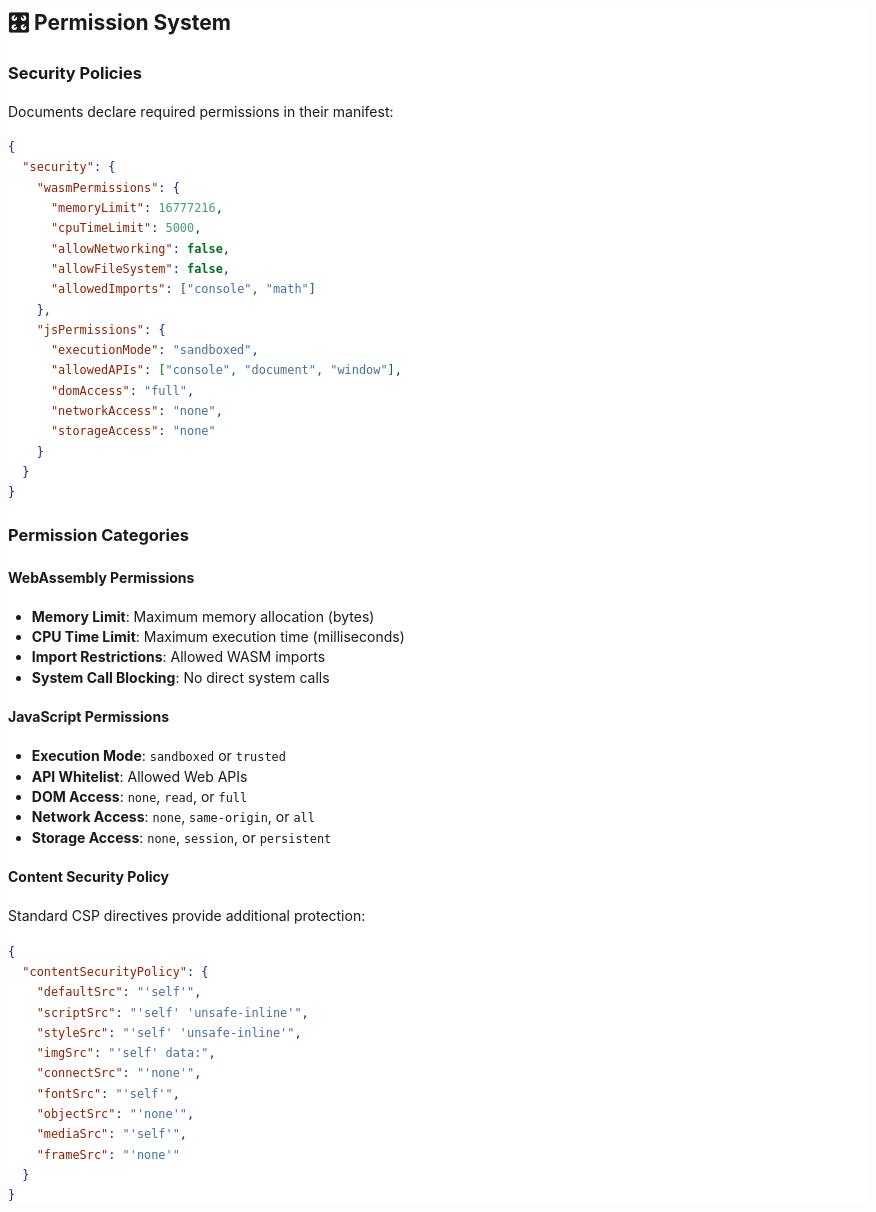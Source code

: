 ## 🎛️ Permission System

### Security Policies

Documents declare required permissions in their manifest:

```json
{
  "security": {
    "wasmPermissions": {
      "memoryLimit": 16777216,
      "cpuTimeLimit": 5000,
      "allowNetworking": false,
      "allowFileSystem": false,
      "allowedImports": ["console", "math"]
    },
    "jsPermissions": {
      "executionMode": "sandboxed",
      "allowedAPIs": ["console", "document", "window"],
      "domAccess": "full",
      "networkAccess": "none",
      "storageAccess": "none"
    }
  }
}
```

### Permission Categories

#### WebAssembly Permissions

- **Memory Limit**: Maximum memory allocation (bytes)
- **CPU Time Limit**: Maximum execution time (milliseconds)
- **Import Restrictions**: Allowed WASM imports
- **System Call Blocking**: No direct system calls

#### JavaScript Permissions

- **Execution Mode**: `sandboxed` or `trusted`
- **API Whitelist**: Allowed Web APIs
- **DOM Access**: `none`, `read`, or `full`
- **Network Access**: `none`, `same-origin`, or `all`
- **Storage Access**: `none`, `session`, or `persistent`

#### Content Security Policy

Standard CSP directives provide additional protection:

```json
{
  "contentSecurityPolicy": {
    "defaultSrc": "'self'",
    "scriptSrc": "'self' 'unsafe-inline'",
    "styleSrc": "'self' 'unsafe-inline'",
    "imgSrc": "'self' data:",
    "connectSrc": "'none'",
    "fontSrc": "'self'",
    "objectSrc": "'none'",
    "mediaSrc": "'self'",
    "frameSrc": "'none'"
  }
}
```
